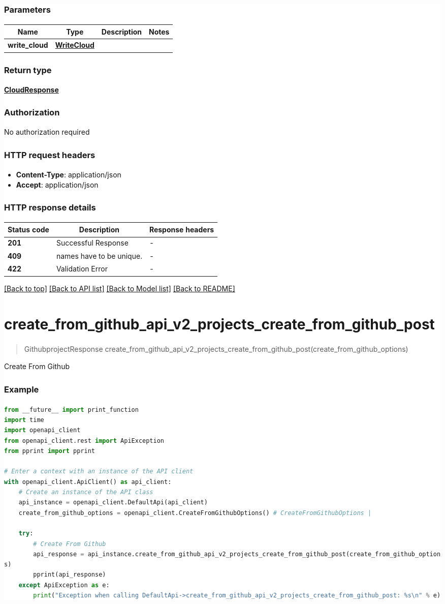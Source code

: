 ### Parameters

Name | Type | Description  | Notes
------------- | ------------- | ------------- | -------------
 **write_cloud** | [**WriteCloud**](WriteCloud.md)|  | 

### Return type

[**CloudResponse**](CloudResponse.md)

### Authorization

No authorization required

### HTTP request headers

 - **Content-Type**: application/json
 - **Accept**: application/json

### HTTP response details
| Status code | Description | Response headers |
|-------------|-------------|------------------|
**201** | Successful Response |  -  |
**409** |  names have to be unique.  |  -  |
**422** | Validation Error |  -  |

[[Back to top]](#) [[Back to API list]](../README.md#documentation-for-api-endpoints) [[Back to Model list]](../README.md#documentation-for-models) [[Back to README]](../README.md)

# **create_from_github_api_v2_projects_create_from_github_post**
> GithubprojectResponse create_from_github_api_v2_projects_create_from_github_post(create_from_github_options)

Create From Github

### Example

```python
from __future__ import print_function
import time
import openapi_client
from openapi_client.rest import ApiException
from pprint import pprint

# Enter a context with an instance of the API client
with openapi_client.ApiClient() as api_client:
    # Create an instance of the API class
    api_instance = openapi_client.DefaultApi(api_client)
    create_from_github_options = openapi_client.CreateFromGithubOptions() # CreateFromGithubOptions | 

    try:
        # Create From Github
        api_response = api_instance.create_from_github_api_v2_projects_create_from_github_post(create_from_github_options)
        pprint(api_response)
    except ApiException as e:
        print("Exception when calling DefaultApi->create_from_github_api_v2_projects_create_from_github_post: %s\n" % e)
```
